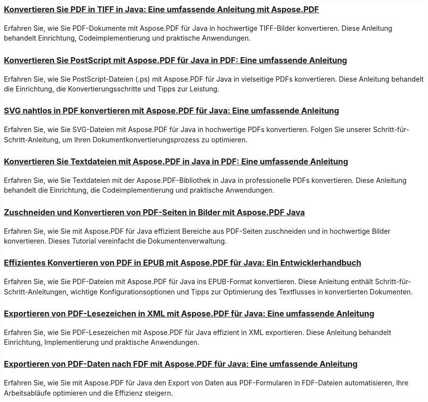 ### [Konvertieren Sie PDF in TIFF in Java: Eine umfassende Anleitung mit Aspose.PDF](./convert-pdf-to-tiff-aspose-java/)
Erfahren Sie, wie Sie PDF-Dokumente mit Aspose.PDF für Java in hochwertige TIFF-Bilder konvertieren. Diese Anleitung behandelt Einrichtung, Codeimplementierung und praktische Anwendungen.

### [Konvertieren Sie PostScript mit Aspose.PDF für Java in PDF: Eine umfassende Anleitung](./convert-postscript-to-pdf-aspose-java/)
Erfahren Sie, wie Sie PostScript-Dateien (.ps) mit Aspose.PDF für Java in vielseitige PDFs konvertieren. Diese Anleitung behandelt die Einrichtung, die Konvertierungsschritte und Tipps zur Leistung.

### [SVG nahtlos in PDF konvertieren mit Aspose.PDF für Java: Eine umfassende Anleitung](./svg-to-pdf-conversion-aspose-pdf-java/)
Erfahren Sie, wie Sie SVG-Dateien mit Aspose.PDF für Java in hochwertige PDFs konvertieren. Folgen Sie unserer Schritt-für-Schritt-Anleitung, um Ihren Dokumentkonvertierungsprozess zu optimieren.

### [Konvertieren Sie Textdateien mit Aspose.PDF in Java in PDF: Eine umfassende Anleitung](./convert-text-files-to-pdf-aspose-java-guide/)
Erfahren Sie, wie Sie Textdateien mit der Aspose.PDF-Bibliothek in Java in professionelle PDFs konvertieren. Diese Anleitung behandelt die Einrichtung, die Codeimplementierung und praktische Anwendungen.

### [Zuschneiden und Konvertieren von PDF-Seiten in Bilder mit Aspose.PDF Java](./aspose-pdf-java-crop-convert-pdfs-to-images/)
Erfahren Sie, wie Sie mit Aspose.PDF für Java effizient Bereiche aus PDF-Seiten zuschneiden und in hochwertige Bilder konvertieren. Dieses Tutorial vereinfacht die Dokumentenverwaltung.

### [Effizientes Konvertieren von PDF in EPUB mit Aspose.PDF für Java: Ein Entwicklerhandbuch](./convert-pdf-to-epub-aspose-java-guide/)
Erfahren Sie, wie Sie PDF-Dateien mit Aspose.PDF für Java ins EPUB-Format konvertieren. Diese Anleitung enthält Schritt-für-Schritt-Anleitungen, wichtige Konfigurationsoptionen und Tipps zur Optimierung des Textflusses in konvertierten Dokumenten.

### [Exportieren von PDF-Lesezeichen in XML mit Aspose.PDF für Java: Eine umfassende Anleitung](./export-pdf-bookmarks-xml-aspose-pdf-java/)
Erfahren Sie, wie Sie PDF-Lesezeichen mit Aspose.PDF für Java effizient in XML exportieren. Diese Anleitung behandelt Einrichtung, Implementierung und praktische Anwendungen.

### [Exportieren von PDF-Daten nach FDF mit Aspose.PDF für Java: Eine umfassende Anleitung](./export-pdf-data-to-fdf-aspose-pdf-java/)
Erfahren Sie, wie Sie mit Aspose.PDF für Java den Export von Daten aus PDF-Formularen in FDF-Dateien automatisieren, Ihre Arbeitsabläufe optimieren und die Effizienz steigern.

